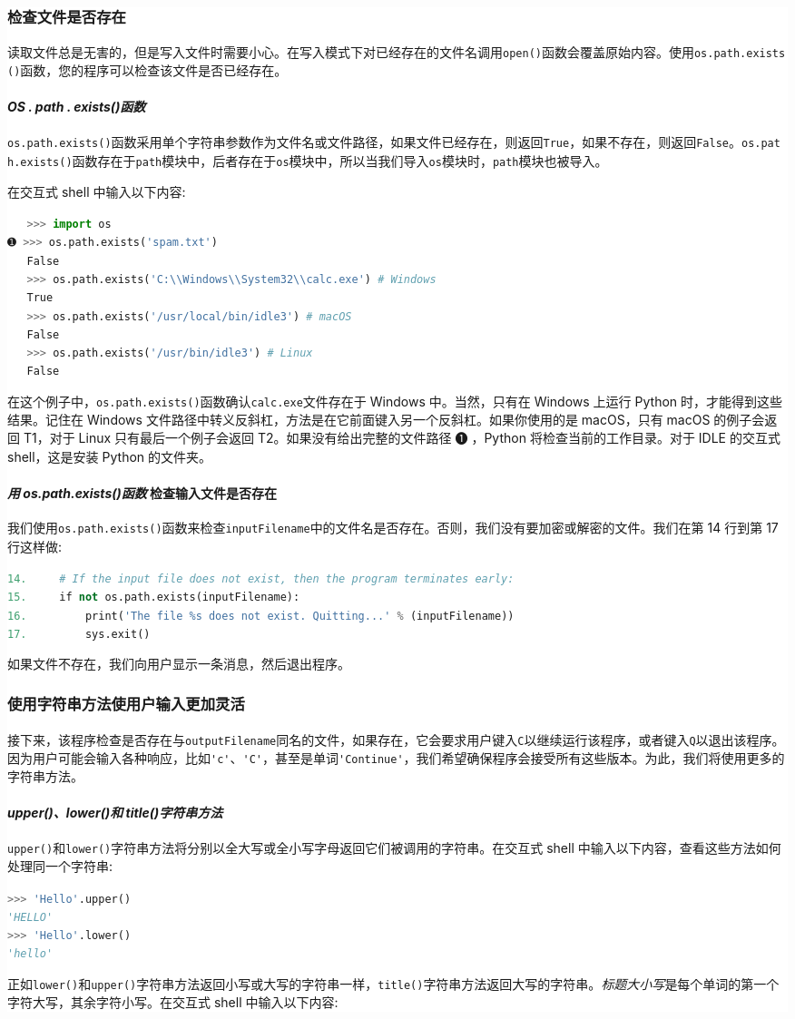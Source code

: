 ### **检查文件是否存在**

读取文件总是无害的，但是写入文件时需要小心。在写入模式下对已经存在的文件名调用`open()`函数会覆盖原始内容。使用`os.path.exists()`函数，您的程序可以检查该文件是否已经存在。

#### ***OS . path . exists()函数***

`os.path.exists()`函数采用单个字符串参数作为文件名或文件路径，如果文件已经存在，则返回`True`，如果不存在，则返回`False`。`os.path.exists()`函数存在于`path`模块中，后者存在于`os`模块中，所以当我们导入`os`模块时，`path`模块也被导入。

在交互式 shell 中输入以下内容:

```py
   >>> import os
➊ >>> os.path.exists('spam.txt')
   False
   >>> os.path.exists('C:\\Windows\\System32\\calc.exe') # Windows
   True
   >>> os.path.exists('/usr/local/bin/idle3') # macOS
   False
   >>> os.path.exists('/usr/bin/idle3') # Linux
   False
```

在这个例子中，`os.path.exists()`函数确认`calc.exe`文件存在于 Windows 中。当然，只有在 Windows 上运行 Python 时，才能得到这些结果。记住在 Windows 文件路径中转义反斜杠，方法是在它前面键入另一个反斜杠。如果你使用的是 macOS，只有 macOS 的例子会返回 T1，对于 Linux 只有最后一个例子会返回 T2。如果没有给出完整的文件路径 ➊ ，Python 将检查当前的工作目录。对于 IDLE 的交互式 shell，这是安装 Python 的文件夹。

#### ***用 os.path.exists()函数*** 检查输入文件是否存在

我们使用`os.path.exists()`函数来检查`inputFilename`中的文件名是否存在。否则，我们没有要加密或解密的文件。我们在第 14 行到第 17 行这样做:

```py
14.     # If the input file does not exist, then the program terminates early:
15.     if not os.path.exists(inputFilename):
16.         print('The file %s does not exist. Quitting...' % (inputFilename))
17.         sys.exit()
```

如果文件不存在，我们向用户显示一条消息，然后退出程序。

### **使用字符串方法使用户输入更加灵活**

接下来，该程序检查是否存在与`outputFilename`同名的文件，如果存在，它会要求用户键入`C`以继续运行该程序，或者键入`Q`以退出该程序。因为用户可能会输入各种响应，比如`'c'`、`'C'`，甚至是单词`'Continue'`，我们希望确保程序会接受所有这些版本。为此，我们将使用更多的字符串方法。

#### ***upper()、lower()和 title()字符串方法***

`upper()`和`lower()`字符串方法将分别以全大写或全小写字母返回它们被调用的字符串。在交互式 shell 中输入以下内容，查看这些方法如何处理同一个字符串:

```py
>>> 'Hello'.upper()
'HELLO'
>>> 'Hello'.lower()
'hello'
```

正如`lower()`和`upper()`字符串方法返回小写或大写的字符串一样，`title()`字符串方法返回大写的字符串。*标题大小写*是每个单词的第一个字符大写，其余字符小写。在交互式 shell 中输入以下内容:
